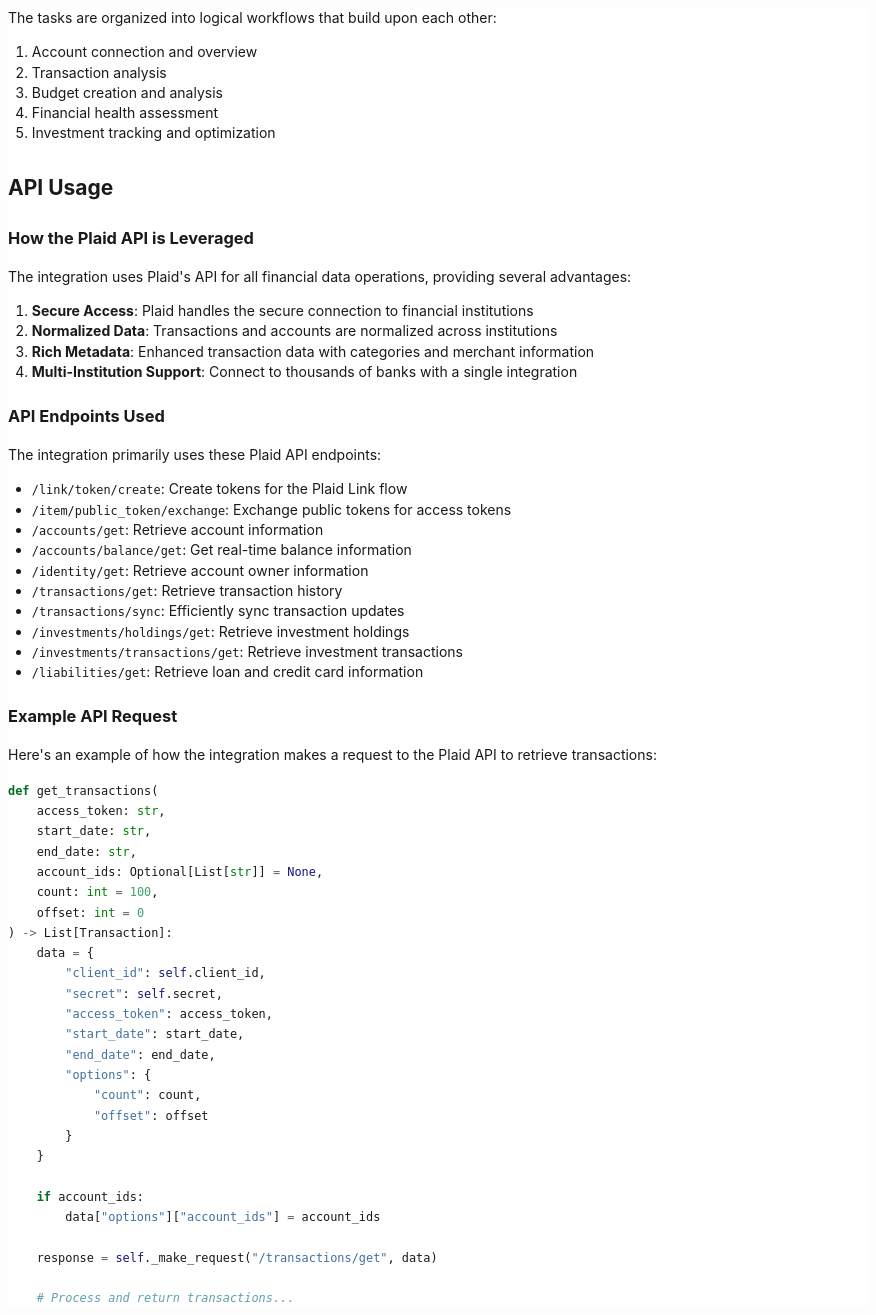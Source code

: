 The tasks are organized into logical workflows that build upon each other:

1. Account connection and overview
2. Transaction analysis
3. Budget creation and analysis
4. Financial health assessment
5. Investment tracking and optimization

## API Usage

### How the Plaid API is Leveraged

The integration uses Plaid's API for all financial data operations, providing several advantages:

1. **Secure Access**: Plaid handles the secure connection to financial institutions
2. **Normalized Data**: Transactions and accounts are normalized across institutions
3. **Rich Metadata**: Enhanced transaction data with categories and merchant information
4. **Multi-Institution Support**: Connect to thousands of banks with a single integration

### API Endpoints Used

The integration primarily uses these Plaid API endpoints:

- `/link/token/create`: Create tokens for the Plaid Link flow
- `/item/public_token/exchange`: Exchange public tokens for access tokens
- `/accounts/get`: Retrieve account information
- `/accounts/balance/get`: Get real-time balance information
- `/identity/get`: Retrieve account owner information
- `/transactions/get`: Retrieve transaction history
- `/transactions/sync`: Efficiently sync transaction updates
- `/investments/holdings/get`: Retrieve investment holdings
- `/investments/transactions/get`: Retrieve investment transactions
- `/liabilities/get`: Retrieve loan and credit card information

### Example API Request

Here's an example of how the integration makes a request to the Plaid API to retrieve transactions:

```python
def get_transactions(
    access_token: str,
    start_date: str,
    end_date: str,
    account_ids: Optional[List[str]] = None,
    count: int = 100,
    offset: int = 0
) -> List[Transaction]:
    data = {
        "client_id": self.client_id,
        "secret": self.secret,
        "access_token": access_token,
        "start_date": start_date,
        "end_date": end_date,
        "options": {
            "count": count,
            "offset": offset
        }
    }
    
    if account_ids:
        data["options"]["account_ids"] = account_ids
    
    response = self._make_request("/transactions/get", data)
    
    # Process and return transactions...
```